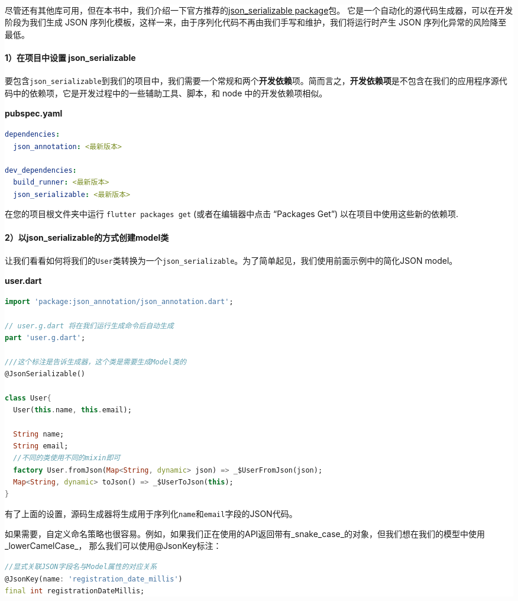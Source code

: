 尽管还有其他库可用，但在本书中，我们介绍一下官方推荐的[json_serializable package](https://pub.dartlang.org/packages/json_serializable)包。 它是一个自动化的源代码生成器，可以在开发阶段为我们生成 JSON 序列化模板，这样一来，由于序列化代码不再由我们手写和维护，我们将运行时产生 JSON 序列化异常的风险降至最低。

#### 1）在项目中设置 json_serializable

要包含`json_serializable`到我们的项目中，我们需要一个常规和两个**开发依赖**项。简而言之，**开发依赖项**是不包含在我们的应用程序源代码中的依赖项，它是开发过程中的一些辅助工具、脚本，和 node 中的开发依赖项相似。

**pubspec.yaml**

```yaml
dependencies:
  json_annotation: <最新版本>

dev_dependencies:
  build_runner: <最新版本>
  json_serializable: <最新版本>
```

在您的项目根文件夹中运行 `flutter packages get` (或者在编辑器中点击 “Packages Get”) 以在项目中使用这些新的依赖项.

#### 2）以json_serializable的方式创建model类

让我们看看如何将我们的`User`类转换为一个`json_serializable`。为了简单起见，我们使用前面示例中的简化JSON model。

**user.dart**

```dart
import 'package:json_annotation/json_annotation.dart';

// user.g.dart 将在我们运行生成命令后自动生成
part 'user.g.dart';

///这个标注是告诉生成器，这个类是需要生成Model类的
@JsonSerializable()

class User{
  User(this.name, this.email);

  String name;
  String email;
  //不同的类使用不同的mixin即可
  factory User.fromJson(Map<String, dynamic> json) => _$UserFromJson(json);
  Map<String, dynamic> toJson() => _$UserToJson(this);  
}
```

有了上面的设置，源码生成器将生成用于序列化`name`和`email`字段的JSON代码。

如果需要，自定义命名策略也很容易。例如，如果我们正在使用的API返回带有_snake_case_的对象，但我们想在我们的模型中使用_lowerCamelCase_， 那么我们可以使用@JsonKey标注：

```dart
//显式关联JSON字段名与Model属性的对应关系 
@JsonKey(name: 'registration_date_millis')
final int registrationDateMillis;
```
